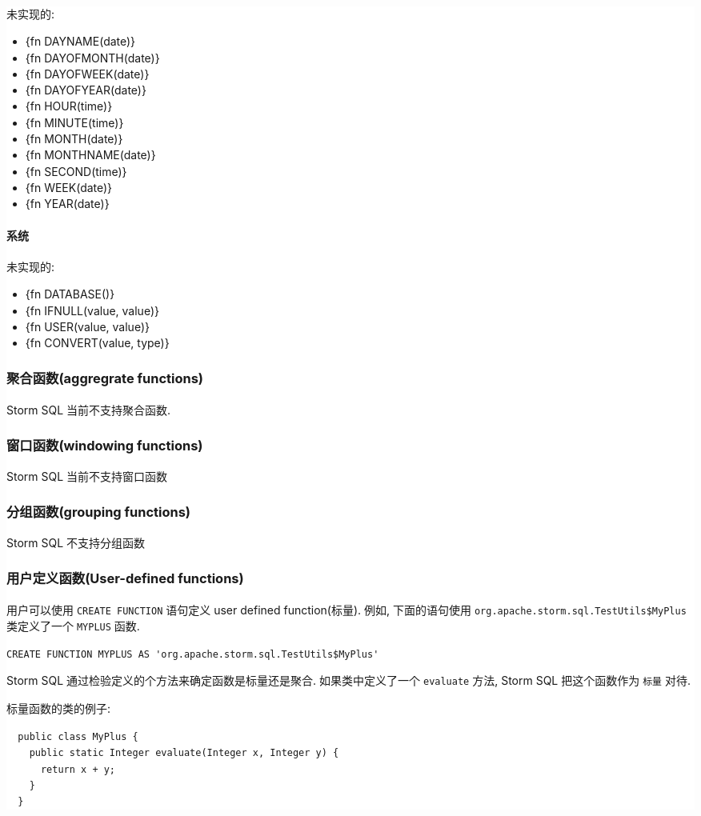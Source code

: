 未实现的:

* {fn DAYNAME(date)}
* {fn DAYOFMONTH(date)}
* {fn DAYOFWEEK(date)}
* {fn DAYOFYEAR(date)}
* {fn HOUR(time)}
* {fn MINUTE(time)}
* {fn MONTH(date)}
* {fn MONTHNAME(date)}
* {fn SECOND(time)}
* {fn WEEK(date)}
* {fn YEAR(date)}

#### 系统

未实现的:

* {fn DATABASE()}
* {fn IFNULL(value, value)}
* {fn USER(value, value)}
* {fn CONVERT(value, type)}

### 聚合函数(aggregrate functions)

Storm SQL 当前不支持聚合函数.

### 窗口函数(windowing functions)

Storm SQL 当前不支持窗口函数

### 分组函数(grouping functions)

Storm SQL 不支持分组函数

### 用户定义函数(User-defined functions)

用户可以使用 `CREATE FUNCTION` 语句定义 user defined function(标量).
例如, 下面的语句使用 `org.apache.storm.sql.TestUtils$MyPlus` 类定义了一个 `MYPLUS` 函数.

```
CREATE FUNCTION MYPLUS AS 'org.apache.storm.sql.TestUtils$MyPlus'
```

Storm SQL 通过检验定义的个方法来确定函数是标量还是聚合.
如果类中定义了一个 `evaluate` 方法, Storm SQL 把这个函数作为 `标量` 对待.

标量函数的类的例子:

```
  public class MyPlus {
    public static Integer evaluate(Integer x, Integer y) {
      return x + y;
    }
  }

```
